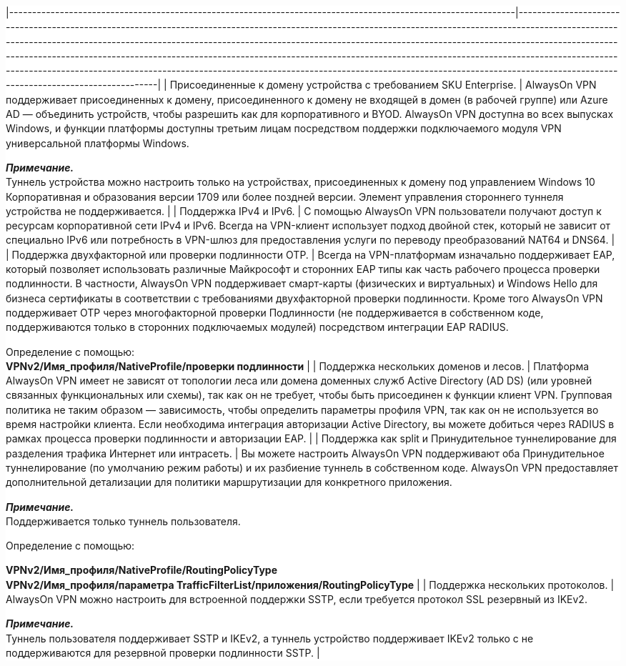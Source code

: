 |--------------------------------------------------------------------------------------------------------------|-----------------------------------------------------------------------------------------------------------------------------------------------------------------------------------------------------------------------------------------------------------------------------------------------------------------------------------------------------------------------------------------------------------------------------------------------------------------------------------------------------------------------------------------------------------------------------------------------------------|
|                           Присоединенные к домену устройства с требованием SKU Enterprise.                            |                                           AlwaysOn VPN поддерживает присоединенных к домену, присоединенного к домену не входящей в домен (в рабочей группе) или Azure AD — объединить устройств, чтобы разрешить как для корпоративного и BYOD. AlwaysOn VPN доступна во всех выпусках Windows, и функции платформы доступны третьим лицам посредством поддержки подключаемого модуля VPN универсальной платформы Windows.<p><p>***Примечание.***<br>Туннель устройства можно настроить только на устройствах, присоединенных к домену под управлением Windows 10 Корпоративная и образования версии 1709 или более поздней версии. Элемент управления стороннего туннеля устройства не поддерживается.                                           |
|                                       Поддержка IPv4 и IPv6.                                        |                                                                                                                                                                 С помощью AlwaysOn VPN пользователи получают доступ к ресурсам корпоративной сети IPv4 и IPv6. Всегда на VPN-клиент использует подход двойной стек, который не зависит от специально IPv6 или потребность в VPN-шлюз для предоставления услуги по переводу преобразований NAT64 и DNS64.                                                                                                                                                                  |
|                                Поддержка двухфакторной или проверки подлинности OTP.                                 |                    Всегда на VPN-платформам изначально поддерживает EAP, который позволяет использовать различные Майкрософт и сторонних EAP типы как часть рабочего процесса проверки подлинности. В частности, AlwaysOn VPN поддерживает смарт-карты (физических и виртуальных) и Windows Hello для бизнеса сертификаты в соответствии с требованиями двухфакторной проверки подлинности. Кроме того AlwaysOn VPN поддерживает OTP через многофакторной проверки Подлинности (не поддерживается в собственном коде, поддерживаются только в сторонних подключаемых модулей) посредством интеграции EAP RADIUS.<p><p>Определение с помощью:<br>**VPNv2/Имя_профиля/NativeProfile/проверки подлинности**                    |
|                                  Поддержка нескольких доменов и лесов.                                   |                                   Платформа AlwaysOn VPN имеет не зависят от топологии леса или домена доменных служб Active Directory (AD DS) (или уровней связанных функциональных или схемы), так как он не требует, чтобы быть присоединен к функции клиент VPN. Групповая политика не таким образом — зависимость, чтобы определить параметры профиля VPN, так как он не используется во время настройки клиента. Если необходима интеграция авторизации Active Directory, вы можете добиться через RADIUS в рамках процесса проверки подлинности и авторизации EAP.                                   |
|              Поддержка как split и Принудительное туннелирование для разделения трафика Интернет или интрасеть.               |                                                                                               Вы можете настроить AlwaysOn VPN поддерживают оба Принудительное туннелирование (по умолчанию режим работы) и их разбиение туннель в собственном коде. AlwaysOn VPN предоставляет дополнительной детализации для политики маршрутизации для конкретного приложения.<p><p>***Примечание.***<br>Поддерживается только туннель пользователя.<p><p>Определение с помощью:<p> **VPNv2/Имя_профиля/NativeProfile/RoutingPolicyType**<br>**VPNv2/Имя_профиля/параметра TrafficFilterList/приложения/RoutingPolicyType**                                                                                               |
|                                          Поддержка нескольких протоколов.                                          |                                                                                                                                                                            AlwaysOn VPN можно настроить для встроенной поддержки SSTP, если требуется протокол SSL резервный из IKEv2.<p><p>***Примечание.***<br>Туннель пользователя поддерживает SSTP и IKEv2, а туннель устройство поддерживает IKEv2 только с не поддерживаются для резервной проверки подлинности SSTP.                                                                                                                                                                            |